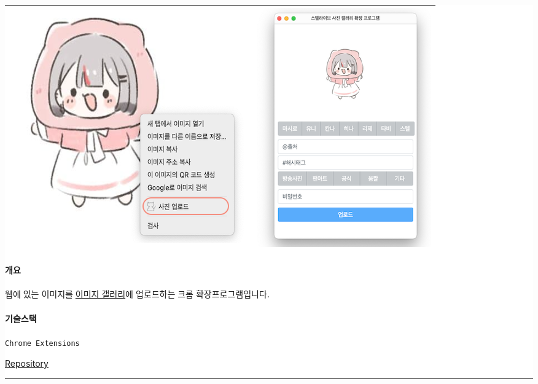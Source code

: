 ![img1](https://raw.githubusercontent.com/hee000/portfolio/main/images/e_preview_1.png) | ![img2](https://raw.githubusercontent.com/hee000/portfolio/main/images/e_preview_2.png)
---|---|

#### 개요

웹에 있는 이미지를 [이미지 갤러리](https://github.com/hee000/image_gallery_server)에 업로드하는 크롬 확장프로그램입니다.

#### 기술스택
`Chrome Extensions`

[Repository](https://github.com/hee000/image_gallery_chrome_extension)

<hr>
